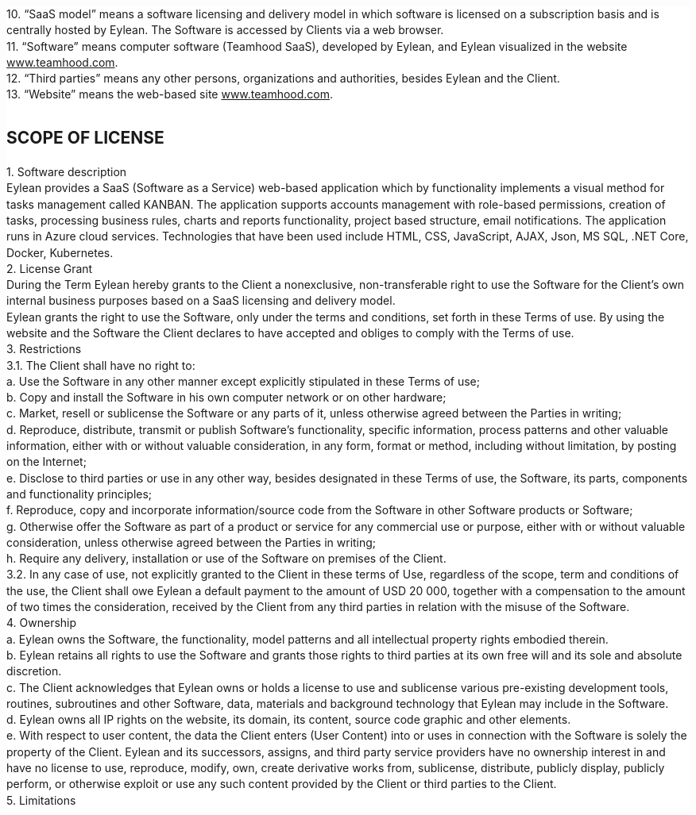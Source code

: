 10\. “SaaS model” means a software licensing and delivery model in which software is licensed on a subscription basis and is centrally hosted by Eylean. The Software is accessed by Clients via a web browser.  
11\. “Software” means computer software (Teamhood SaaS), developed by Eylean, and Eylean visualized in the website www.teamhood.com.  
12\. “Third parties” means any other persons, organizations and authorities, besides Eylean and the Client.  
13\. “Website” means the web-based site www.teamhood.com.

SCOPE OF LICENSE 
-----------------

1\. Software description  
Eylean provides a SaaS (Software as a Service) web-based application which by functionality implements a visual method for tasks management called KANBAN. The application supports accounts management with role-based permissions, creation of tasks, processing business rules, charts and reports functionality, project based structure, email notifications. The application runs in Azure cloud services. Technologies that have been used include HTML, CSS, JavaScript, AJAX, Json, MS SQL, .NET Core, Docker, Kubernetes.  
2\. License Grant  
During the Term Eylean hereby grants to the Client a nonexclusive, non-transferable right to use the Software for the Client’s own internal business purposes based on a SaaS licensing and delivery model.  
Eylean grants the right to use the Software, only under the terms and conditions, set forth in these Terms of use. By using the website and the Software the Client declares to have accepted and obliges to comply with the Terms of use.  
3\. Restrictions  
3.1. The Client shall have no right to:  
a. Use the Software in any other manner except explicitly stipulated in these Terms of use;  
b. Copy and install the Software in his own computer network or on other hardware;  
c. Market, resell or sublicense the Software or any parts of it, unless otherwise agreed between the Parties in writing;  
d. Reproduce, distribute, transmit or publish Software’s functionality, specific information, process patterns and other valuable information, either with or without valuable consideration, in any form, format or method, including without limitation, by posting on the Internet;  
e. Disclose to third parties or use in any other way, besides designated in these Terms of use, the Software, its parts, components and functionality principles;  
f. Reproduce, copy and incorporate information/source code from the Software in other Software products or Software;  
g. Otherwise offer the Software as part of a product or service for any commercial use or purpose, either with or without valuable consideration, unless otherwise agreed between the Parties in writing;  
h. Require any delivery, installation or use of the Software on premises of the Client.  
3.2. In any case of use, not explicitly granted to the Client in these terms of Use, regardless of the scope, term and conditions of the use, the Client shall owe Eylean a default payment to the amount of USD 20 000, together with a compensation to the amount of two times the consideration, received by the Client from any third parties in relation with the misuse of the Software.  
4\. Ownership  
a. Eylean owns the Software, the functionality, model patterns and all intellectual property rights embodied therein.  
b. Eylean retains all rights to use the Software and grants those rights to third parties at its own free will and its sole and absolute discretion.  
c. The Client acknowledges that Eylean owns or holds a license to use and sublicense various pre-existing development tools, routines, subroutines and other Software, data, materials and background technology that Eylean may include in the Software.  
d. Eylean owns all IP rights on the website, its domain, its content, source code graphic and other elements.  
e. With respect to user content, the data the Client enters (User Content) into or uses in connection with the Software is solely the property of the Client. Eylean and its successors, assigns, and third party service providers have no ownership interest in and have no license to use, reproduce, modify, own, create derivative works from, sublicense, distribute, publicly display, publicly perform, or otherwise exploit or use any such content provided by the Client or third parties to the Client.  
5\. Limitations  